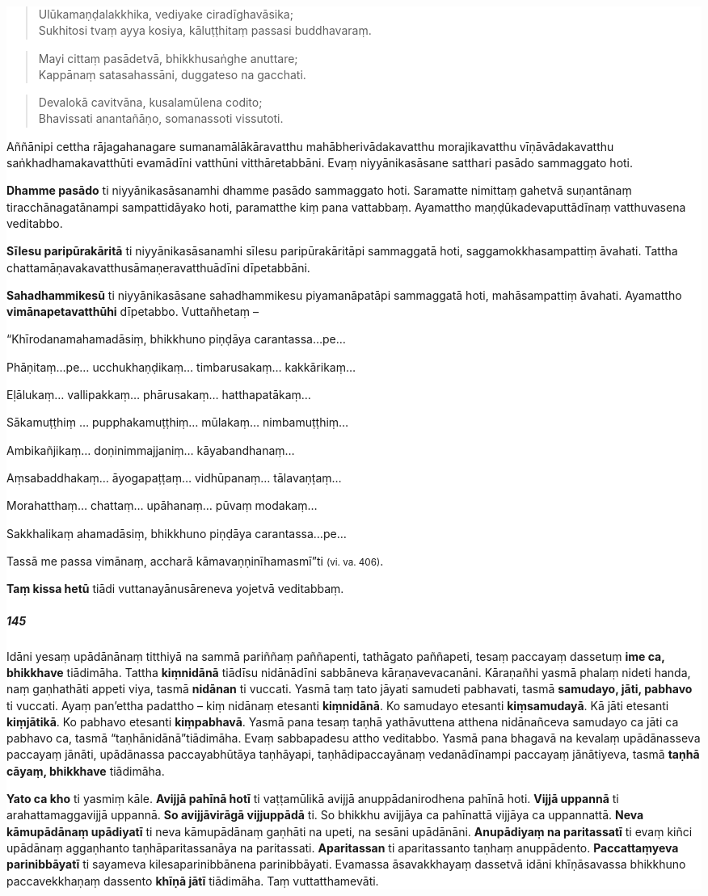 > Ulūkamaṇḍalakkhika, vediyake ciradīghavāsika;  
> Sukhitosi tvaṃ ayya kosiya, kāluṭṭhitaṃ passasi buddhavaraṃ.

> Mayi cittaṃ pasādetvā, bhikkhusaṅghe anuttare;  
> Kappānaṃ satasahassāni, duggateso na gacchati.

> Devalokā cavitvāna, kusalamūlena codito;  
> Bhavissati anantañāṇo, somanassoti vissutoti.

Aññānipi cettha rājagahanagare sumanamālākāravatthu mahābherivādakavatthu morajikavatthu vīṇāvādakavatthu saṅkhadhamakavatthūti evamādīni vatthūni vitthāretabbāni. Evaṃ niyyānikasāsane satthari pasādo sammaggato hoti.

**Dhamme pasādo** ti niyyānikasāsanamhi dhamme pasādo sammaggato hoti. Saramatte nimittaṃ gahetvā suṇantānaṃ tiracchānagatānampi sampattidāyako hoti, paramatthe kiṃ pana vattabbaṃ. Ayamattho maṇḍūkadevaputtādīnaṃ vatthuvasena veditabbo.

**Sīlesu paripūrakāritā** ti niyyānikasāsanamhi sīlesu paripūrakāritāpi sammaggatā hoti, saggamokkhasampattiṃ āvahati. Tattha chattamāṇavakavatthusāmaṇeravatthuādīni dīpetabbāni.

**Sahadhammikesū** ti niyyānikasāsane sahadhammikesu piyamanāpatāpi sammaggatā hoti, mahāsampattiṃ āvahati. Ayamattho **vimānapetavatthūhi** dīpetabbo. Vuttañhetaṃ –

“Khīrodanamahamadāsiṃ, bhikkhuno piṇḍāya carantassa…pe…

Phāṇitaṃ…pe… ucchukhaṇḍikaṃ… timbarusakaṃ… kakkārikaṃ…

Eḷālukaṃ… vallipakkaṃ… phārusakaṃ… hatthapatākaṃ…

Sākamuṭṭhiṃ … pupphakamuṭṭhiṃ… mūlakaṃ… nimbamuṭṭhiṃ…

Ambikañjikaṃ… doṇinimmajjaniṃ… kāyabandhanaṃ…

Aṃsabaddhakaṃ… āyogapaṭṭaṃ… vidhūpanaṃ… tālavaṇṭaṃ…

Morahatthaṃ… chattaṃ… upāhanaṃ… pūvaṃ modakaṃ…

Sakkhalikaṃ ahamadāsiṃ, bhikkhuno piṇḍāya carantassa…pe…

Tassā me passa vimānaṃ, accharā kāmavaṇṇinīhamasmī”ti <small>(vi. va. 406)</small>.

**Taṃ kissa hetū** tiādi vuttanayānusāreneva yojetvā veditabbaṃ.

##### 145

Idāni yesaṃ upādānānaṃ titthiyā na sammā pariññaṃ paññapenti, tathāgato paññapeti, tesaṃ paccayaṃ dassetuṃ **ime ca, bhikkhave** tiādimāha. Tattha **kiṃnidānā** tiādīsu nidānādīni sabbāneva kāraṇavevacanāni. Kāraṇañhi yasmā phalaṃ nideti handa, naṃ gaṇhathāti appeti viya, tasmā **nidānan** ti vuccati. Yasmā taṃ tato jāyati samudeti pabhavati, tasmā **samudayo, jāti, pabhavo** ti vuccati. Ayaṃ pan’ettha padattho – kiṃ nidānaṃ etesanti **kiṃnidānā**. Ko samudayo etesanti **kiṃsamudayā**. Kā jāti etesanti **kiṃjātikā**. Ko pabhavo etesanti **kiṃpabhavā**. Yasmā pana tesaṃ taṇhā yathāvuttena atthena nidānañceva samudayo ca jāti ca pabhavo ca, tasmā “taṇhānidānā”tiādimāha. Evaṃ sabbapadesu attho veditabbo. Yasmā pana bhagavā na kevalaṃ upādānasseva paccayaṃ jānāti, upādānassa paccayabhūtāya taṇhāyapi, taṇhādipaccayānaṃ vedanādīnampi paccayaṃ jānātiyeva, tasmā **taṇhā cāyaṃ, bhikkhave** tiādimāha.

**Yato ca kho** ti yasmiṃ kāle. **Avijjā pahīnā hotī** ti vaṭṭamūlikā avijjā anuppādanirodhena pahīnā hoti. **Vijjā uppannā** ti arahattamaggavijjā uppannā. **So avijjāvirāgā vijjuppādā** ti. So bhikkhu avijjāya ca pahīnattā vijjāya ca uppannattā. **Neva kāmupādānaṃ upādiyatī** ti neva kāmupādānaṃ gaṇhāti na upeti, na sesāni upādānāni. **Anupādiyaṃ na paritassatī** ti evaṃ kiñci upādānaṃ aggaṇhanto taṇhāparitassanāya na paritassati. **Aparitassan** ti aparitassanto taṇhaṃ anuppādento. **Paccattaṃyeva parinibbāyatī** ti sayameva kilesaparinibbānena parinibbāyati. Evamassa āsavakkhayaṃ dassetvā idāni khīṇāsavassa bhikkhuno paccavekkhaṇaṃ dassento **khīṇā jātī** tiādimāha. Taṃ vuttatthamevāti.
